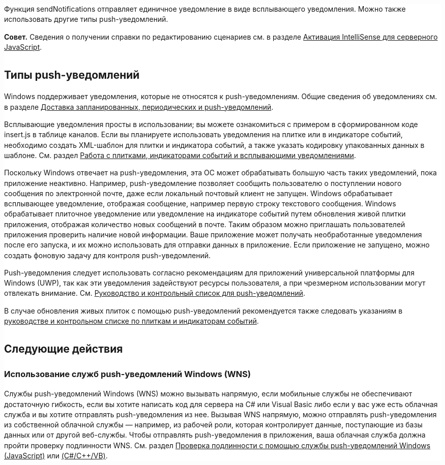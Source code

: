 Функция sendNotifications отправляет единичное уведомление в виде всплывающего уведомления. Можно также использовать другие типы push-уведомлений.

**Совет.**  Сведения о получении справки по редактированию сценариев см. в разделе [Активация IntelliSense для серверного JavaScript](http://go.microsoft.com/fwlink/p/?LinkId=309275).

 

## Типы push-уведомлений


Windows поддерживает уведомления, которые не относятся к push-уведомлениям. Общие сведения об уведомлениях см. в разделе [Доставка запланированных, периодических и push-уведомлений](https://msdn.microsoft.com/library/windows/apps/hh761484).

Всплывающие уведомления просты в использовании; вы можете ознакомиться с примером в сформированном коде insert.js в таблице каналов. Если вы планируете использовать уведомления на плитке или в индикаторе событий, необходимо создать XML-шаблон для плитки и индикатора событий, а также указать кодировку упакованных данных в шаблоне. См. раздел [Работа с плитками, индикаторами событий и всплывающими уведомлениями](https://msdn.microsoft.com/library/windows/apps/xaml/hh868259).

Поскольку Windows отвечает на push-уведомления, эта ОС может обрабатывать большую часть таких уведомлений, пока приложение неактивно. Например, push-уведомление позволяет сообщить пользователю о поступлении нового сообщения по электронной почте, даже если локальный почтовый клиент не запущен. Windows обрабатывает всплывающее уведомление, отображая сообщение, например первую строку текстового сообщения. Windows обрабатывает плиточное уведомление или уведомление на индикаторе событий путем обновления живой плитки приложения, отображая количество новых сообщений в почте. Таким образом можно приглашать пользователей приложения проверить наличие новой информации. Ваше приложение может получать необработанные уведомления после его запуска, и их можно использовать для отправки данных в приложение. Если приложение не запущено, можно создать фоновую задачу для контроля push-уведомлений.

Push-уведомления следует использовать согласно рекомендациям для приложений универсальной платформы для Windows (UWP), так как эти уведомления задействуют ресурсы пользователя, а при чрезмерном использовании могут отвлекать внимание. См. [Руководство и контрольный список для push-уведомлений](https://msdn.microsoft.com/library/windows/apps/hh761462).

В случае обновления живых плиток с помощью push-уведомлений рекомендуется также следовать указаниям в [руководстве и контрольном списке по плиткам и индикаторам событий](https://msdn.microsoft.com/library/windows/apps/hh465403).

## Следующие действия


### Использование служб push-уведомлений Windows (WNS)

Службы push-уведомлений Windows (WNS) можно вызывать напрямую, если мобильные службы не обеспечивают достаточную гибкость, если вы хотите написать код для сервера на C# или Visual Basic либо если у вас уже есть облачная служба и вы хотите отправлять push-уведомления из нее. Вызывая WNS напрямую, можно отправлять push-уведомления из собственной облачной службы — например, из рабочей роли, которая контролирует данные, поступающие из базы данных или от другой веб-службы. Чтобы отправлять push-уведомления в приложения, ваша облачная служба должна пройти проверку подлинности WNS. См. раздел [Проверка подлинности с помощью службы push-уведомлений Windows (JavaScript)](https://msdn.microsoft.com/library/windows/apps/hh465407) или [(C#/C++/VB)](https://msdn.microsoft.com/library/windows/apps/xaml/hh868206).
